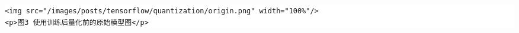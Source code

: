 	<img src="/images/posts/tensorflow/quantization/origin.png" width="100%"/>
	<p>图3 使用训练后量化前的原始模型图</p>
</center>

<center>